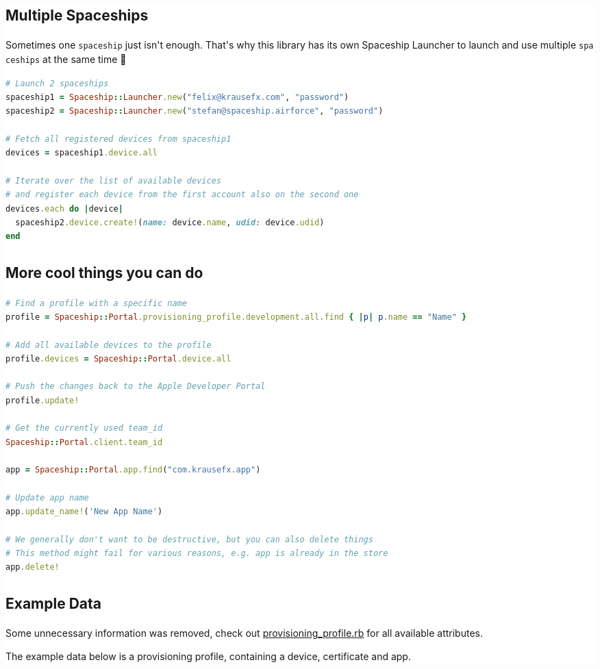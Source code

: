 ## Multiple Spaceships

Sometimes one `spaceship` just isn't enough. That's why this library has its own Spaceship Launcher to launch and use multiple `spaceships` at the same time :rocket:

```ruby
# Launch 2 spaceships
spaceship1 = Spaceship::Launcher.new("felix@krausefx.com", "password")
spaceship2 = Spaceship::Launcher.new("stefan@spaceship.airforce", "password")

# Fetch all registered devices from spaceship1
devices = spaceship1.device.all

# Iterate over the list of available devices
# and register each device from the first account also on the second one
devices.each do |device|
  spaceship2.device.create!(name: device.name, udid: device.udid)
end
```

## More cool things you can do
```ruby
# Find a profile with a specific name
profile = Spaceship::Portal.provisioning_profile.development.all.find { |p| p.name == "Name" }

# Add all available devices to the profile
profile.devices = Spaceship::Portal.device.all

# Push the changes back to the Apple Developer Portal
profile.update!

# Get the currently used team_id
Spaceship::Portal.client.team_id

app = Spaceship::Portal.app.find("com.krausefx.app")

# Update app name
app.update_name!('New App Name')

# We generally don't want to be destructive, but you can also delete things
# This method might fail for various reasons, e.g. app is already in the store
app.delete!
```

## Example Data

Some unnecessary information was removed, check out [provisioning_profile.rb](https://github.com/fastlane/fastlane/blob/master/spaceship/lib/spaceship/portal/provisioning_profile.rb) for all available attributes.

The example data below is a provisioning profile, containing a device, certificate and app.
